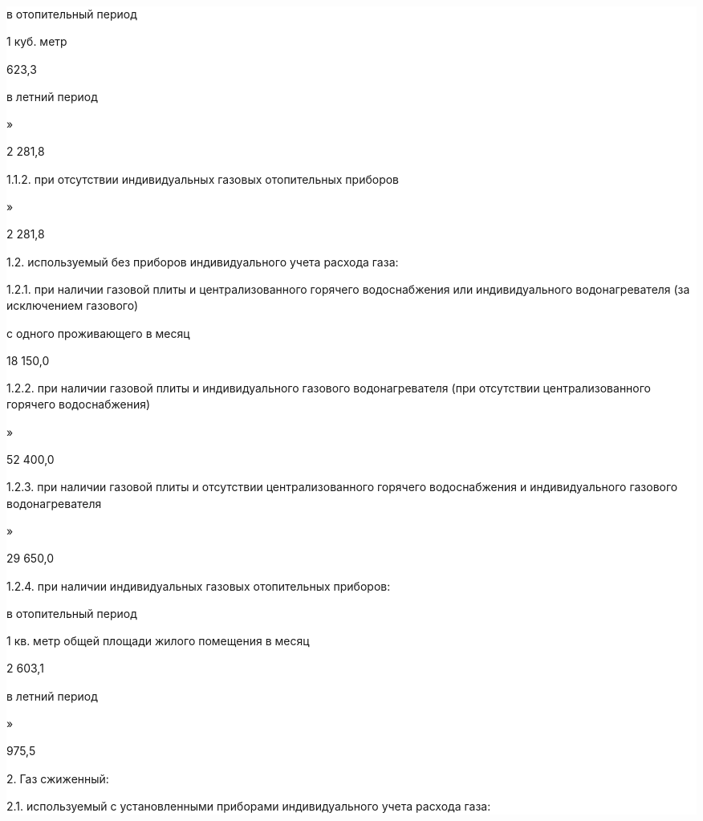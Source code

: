 </tr>
<tr>
<td><p>в отопительный период</p></td>
<td><p>1 куб. метр</p></td>
<td><p>623,3</p></td>
</tr>
<tr>
<td><p>в летний период</p></td>
<td><p>»</p></td>
<td><p>2 281,8</p></td>
</tr>
<tr>
<td><p>1.1.2. при отсутствии индивидуальных газовых отопительных приборов</p></td>
<td><p>»</p></td>
<td><p>2 281,8</p></td>
</tr>
<tr>
<td><p>1.2. используемый без приборов индивидуального учета расхода газа: </p></td>
<td><p></p></td>
<td><p></p></td>
</tr>
<tr>
<td><p>1.2.1. при наличии газовой плиты и централизованного горячего водоснабжения или индивидуального водонагревателя (за исключением газового)</p></td>
<td><p>с одного проживающего в месяц</p></td>
<td><p>18 150,0</p></td>
</tr>
<tr>
<td><p>1.2.2. при наличии газовой плиты и индивидуального газового водонагревателя (при отсутствии централизованного горячего водоснабжения)</p></td>
<td><p>»</p></td>
<td><p>52 400,0</p></td>
</tr>
<tr>
<td><p>1.2.3. при наличии газовой плиты и отсутствии централизованного горячего водоснабжения и индивидуального газового водонагревателя</p></td>
<td><p>»</p></td>
<td><p>29 650,0</p></td>
</tr>
<tr>
<td><p>1.2.4. при наличии индивидуальных газовых отопительных приборов: </p></td>
<td><p></p></td>
<td><p></p></td>
</tr>
<tr>
<td><p>в отопительный период</p></td>
<td><p>1 кв. метр общей площади жилого помещения в месяц</p></td>
<td><p>2 603,1</p></td>
</tr>
<tr>
<td><p>в летний период</p></td>
<td><p>»</p></td>
<td><p>975,5</p></td>
</tr>
<tr>
<td><p>2. Газ сжиженный: </p></td>
<td><p></p></td>
<td><p></p></td>
</tr>
<tr>
<td><p>2.1. используемый с установленными приборами индивидуального учета расхода газа: </p></td>
<td><p></p></td>
<td><p></p></td>
</tr>